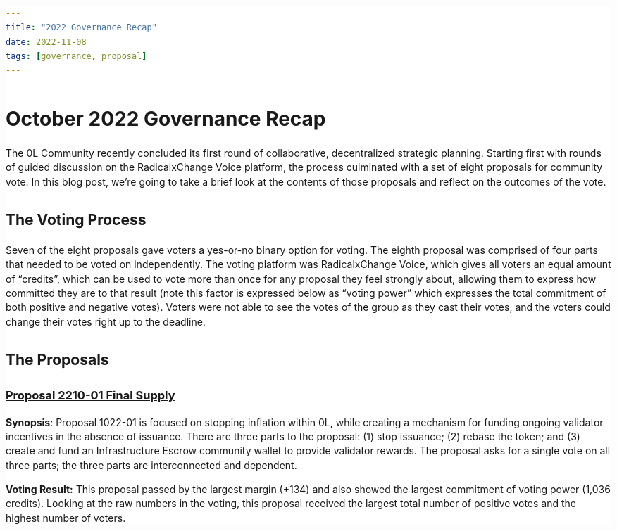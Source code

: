 ```yaml
---
title: "2022 Governance Recap"
date: 2022-11-08
tags: [governance, proposal]
---
```



# October 2022 Governance Recap

The 0L Community recently concluded its first round of collaborative, decentralized strategic planning. Starting first with rounds of guided discussion on the [RadicalxChange Voice](https://voice.radicalxchange.org/) platform, the process culminated with a set of eight proposals for community vote. In this blog post, we’re going to take a brief look at the contents of those proposals and reflect on the outcomes of the vote. 




## The Voting Process




Seven of the eight proposals gave voters a yes\-or\-no binary option for voting. The eighth proposal was comprised of four parts that needed to be voted on independently. The voting platform was RadicalxChange Voice, which gives all voters an equal amount of “credits”, which can be used to vote more than once for any proposal they feel strongly about, allowing them to express how committed they are to that result (note this factor is expressed below as “voting power” which expresses the total commitment of both positive and negative votes). Voters were not able to see the votes of the group as they cast their votes, and the voters could change their votes right up to the deadline. 




## The Proposals




### [Proposal 2210\-01 Final Supply](http://openlibra.blog/2022/10/11/proposal-2210-1-final-supply/)




**Synopsis**: Proposal 1022\-01 is focused on stopping inflation within 0L, while creating a mechanism for funding ongoing validator incentives in the absence of issuance. There are three parts to the proposal: (1\) stop issuance; (2\) rebase the token; and (3\) create and fund an Infrastructure Escrow community wallet to provide validator rewards. The proposal asks for a single vote on all three parts; the three parts are interconnected and dependent.




**Voting Result:** This proposal passed by the largest margin (\+134\) and also showed the largest commitment of voting power (1,036 credits). Looking at the raw numbers in the voting, this proposal received the largest total number of positive votes and the highest number of voters.
